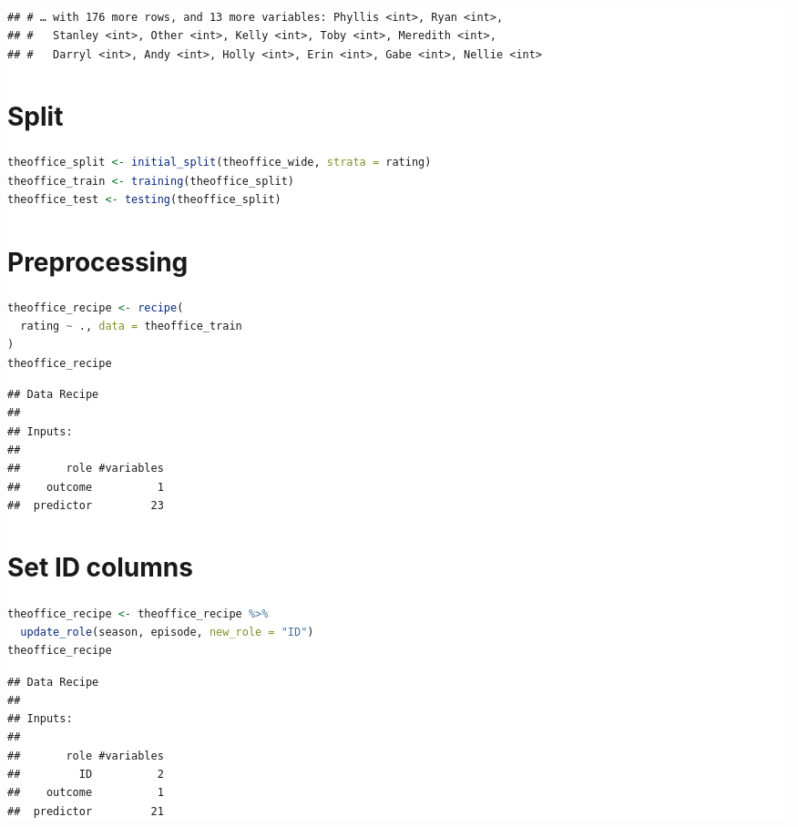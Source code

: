     ## # … with 176 more rows, and 13 more variables: Phyllis <int>, Ryan <int>,
    ## #   Stanley <int>, Other <int>, Kelly <int>, Toby <int>, Meredith <int>,
    ## #   Darryl <int>, Andy <int>, Holly <int>, Erin <int>, Gabe <int>, Nellie <int>

# Split

``` r
theoffice_split <- initial_split(theoffice_wide, strata = rating)
theoffice_train <- training(theoffice_split)
theoffice_test <- testing(theoffice_split)
```

# Preprocessing

``` r
theoffice_recipe <- recipe(
  rating ~ ., data = theoffice_train
)
theoffice_recipe
```

    ## Data Recipe
    ## 
    ## Inputs:
    ## 
    ##       role #variables
    ##    outcome          1
    ##  predictor         23

# Set ID columns

``` r
theoffice_recipe <- theoffice_recipe %>% 
  update_role(season, episode, new_role = "ID")
theoffice_recipe
```

    ## Data Recipe
    ## 
    ## Inputs:
    ## 
    ##       role #variables
    ##         ID          2
    ##    outcome          1
    ##  predictor         21

